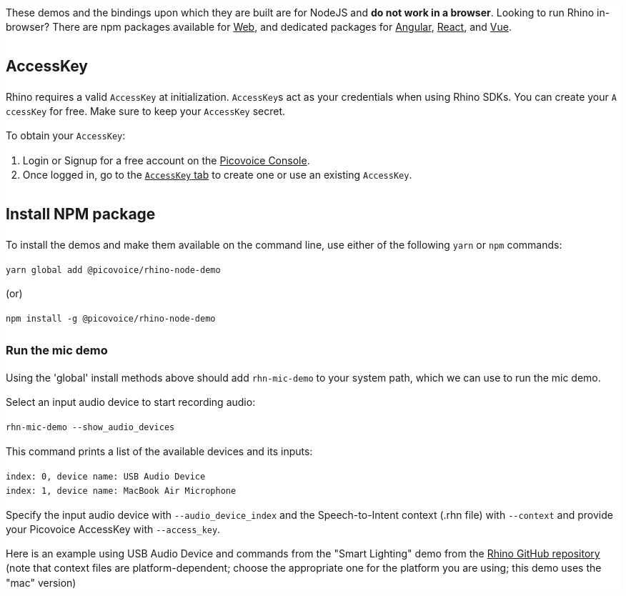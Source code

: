 These demos and the bindings upon which they are built are for NodeJS and **do not work in a browser**. Looking to run Rhino in-browser? There are npm packages available for [Web](https://www.npmjs.com/package/@picovoice/rhino-web-en-worker), and dedicated packages for [Angular](https://www.npmjs.com/package/@picovoice/rhino-web-angular), [React](https://www.npmjs.com/package/@picovoice/rhino-web-react), and [Vue](https://www.npmjs.com/package/@picovoice/rhino-web-vue).

## AccessKey

Rhino requires a valid `AccessKey` at initialization. `AccessKey`s act as your credentials when using Rhino SDKs.
You can create your `AccessKey` for free. Make sure to keep your `AccessKey` secret.

To obtain your `AccessKey`:
1. Login or Signup for a free account on the [Picovoice Console](https://picovoice.ai/console/).
2. Once logged in, go to the [`AccessKey` tab](https://console.picovoice.ai/access_key) to create one or use an existing `AccessKey`.

## Install NPM package

To install the demos and make them available on the command line, use either of the following `yarn` or `npm` commands:

```console
yarn global add @picovoice/rhino-node-demo
```

(or)

```console
npm install -g @picovoice/rhino-node-demo
```

### Run the mic demo

Using the 'global' install methods above should add `rhn-mic-demo` to your system path, which we can use to run the mic demo. 

Select an input audio device to start recording audio:

```console
rhn-mic-demo --show_audio_devices
```

This command prints a list of the available devices and its inputs:

```console
index: 0, device name: USB Audio Device
index: 1, device name: MacBook Air Microphone
```

Specify the input audio device with `--audio_device_index` and the Speech-to-Intent context (.rhn file) with `--context` and provide your Picovoice AccessKey with `--access_key`.

Here is an example using USB Audio Device and commands from the "Smart Lighting" demo from the [Rhino GitHub repository](https://github.com/Picovoice/rhino/blob/master/resources/contexts/) (note that context files are platform-dependent; choose the appropriate one for the platform you are using; this demo uses the "mac" version)
